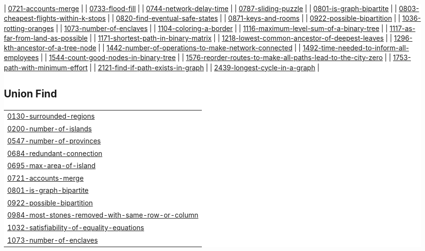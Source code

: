| [0721-accounts-merge](https://github.com/anduckhmt146/leetcode-practice/tree/master/0721-accounts-merge) |
| [0733-flood-fill](https://github.com/anduckhmt146/leetcode-practice/tree/master/0733-flood-fill) |
| [0744-network-delay-time](https://github.com/anduckhmt146/leetcode-practice/tree/master/0744-network-delay-time) |
| [0787-sliding-puzzle](https://github.com/anduckhmt146/leetcode-practice/tree/master/0787-sliding-puzzle) |
| [0801-is-graph-bipartite](https://github.com/anduckhmt146/leetcode-practice/tree/master/0801-is-graph-bipartite) |
| [0803-cheapest-flights-within-k-stops](https://github.com/anduckhmt146/leetcode-practice/tree/master/0803-cheapest-flights-within-k-stops) |
| [0820-find-eventual-safe-states](https://github.com/anduckhmt146/leetcode-practice/tree/master/0820-find-eventual-safe-states) |
| [0871-keys-and-rooms](https://github.com/anduckhmt146/leetcode-practice/tree/master/0871-keys-and-rooms) |
| [0922-possible-bipartition](https://github.com/anduckhmt146/leetcode-practice/tree/master/0922-possible-bipartition) |
| [1036-rotting-oranges](https://github.com/anduckhmt146/leetcode-practice/tree/master/1036-rotting-oranges) |
| [1073-number-of-enclaves](https://github.com/anduckhmt146/leetcode-practice/tree/master/1073-number-of-enclaves) |
| [1104-coloring-a-border](https://github.com/anduckhmt146/leetcode-practice/tree/master/1104-coloring-a-border) |
| [1116-maximum-level-sum-of-a-binary-tree](https://github.com/anduckhmt146/leetcode-practice/tree/master/1116-maximum-level-sum-of-a-binary-tree) |
| [1117-as-far-from-land-as-possible](https://github.com/anduckhmt146/leetcode-practice/tree/master/1117-as-far-from-land-as-possible) |
| [1171-shortest-path-in-binary-matrix](https://github.com/anduckhmt146/leetcode-practice/tree/master/1171-shortest-path-in-binary-matrix) |
| [1218-lowest-common-ancestor-of-deepest-leaves](https://github.com/anduckhmt146/leetcode-practice/tree/master/1218-lowest-common-ancestor-of-deepest-leaves) |
| [1296-kth-ancestor-of-a-tree-node](https://github.com/anduckhmt146/leetcode-practice/tree/master/1296-kth-ancestor-of-a-tree-node) |
| [1442-number-of-operations-to-make-network-connected](https://github.com/anduckhmt146/leetcode-practice/tree/master/1442-number-of-operations-to-make-network-connected) |
| [1492-time-needed-to-inform-all-employees](https://github.com/anduckhmt146/leetcode-practice/tree/master/1492-time-needed-to-inform-all-employees) |
| [1544-count-good-nodes-in-binary-tree](https://github.com/anduckhmt146/leetcode-practice/tree/master/1544-count-good-nodes-in-binary-tree) |
| [1576-reorder-routes-to-make-all-paths-lead-to-the-city-zero](https://github.com/anduckhmt146/leetcode-practice/tree/master/1576-reorder-routes-to-make-all-paths-lead-to-the-city-zero) |
| [1753-path-with-minimum-effort](https://github.com/anduckhmt146/leetcode-practice/tree/master/1753-path-with-minimum-effort) |
| [2121-find-if-path-exists-in-graph](https://github.com/anduckhmt146/leetcode-practice/tree/master/2121-find-if-path-exists-in-graph) |
| [2439-longest-cycle-in-a-graph](https://github.com/anduckhmt146/leetcode-practice/tree/master/2439-longest-cycle-in-a-graph) |
## Union Find
|  |
| ------- |
| [0130-surrounded-regions](https://github.com/anduckhmt146/leetcode-practice/tree/master/0130-surrounded-regions) |
| [0200-number-of-islands](https://github.com/anduckhmt146/leetcode-practice/tree/master/0200-number-of-islands) |
| [0547-number-of-provinces](https://github.com/anduckhmt146/leetcode-practice/tree/master/0547-number-of-provinces) |
| [0684-redundant-connection](https://github.com/anduckhmt146/leetcode-practice/tree/master/0684-redundant-connection) |
| [0695-max-area-of-island](https://github.com/anduckhmt146/leetcode-practice/tree/master/0695-max-area-of-island) |
| [0721-accounts-merge](https://github.com/anduckhmt146/leetcode-practice/tree/master/0721-accounts-merge) |
| [0801-is-graph-bipartite](https://github.com/anduckhmt146/leetcode-practice/tree/master/0801-is-graph-bipartite) |
| [0922-possible-bipartition](https://github.com/anduckhmt146/leetcode-practice/tree/master/0922-possible-bipartition) |
| [0984-most-stones-removed-with-same-row-or-column](https://github.com/anduckhmt146/leetcode-practice/tree/master/0984-most-stones-removed-with-same-row-or-column) |
| [1032-satisfiability-of-equality-equations](https://github.com/anduckhmt146/leetcode-practice/tree/master/1032-satisfiability-of-equality-equations) |
| [1073-number-of-enclaves](https://github.com/anduckhmt146/leetcode-practice/tree/master/1073-number-of-enclaves) |